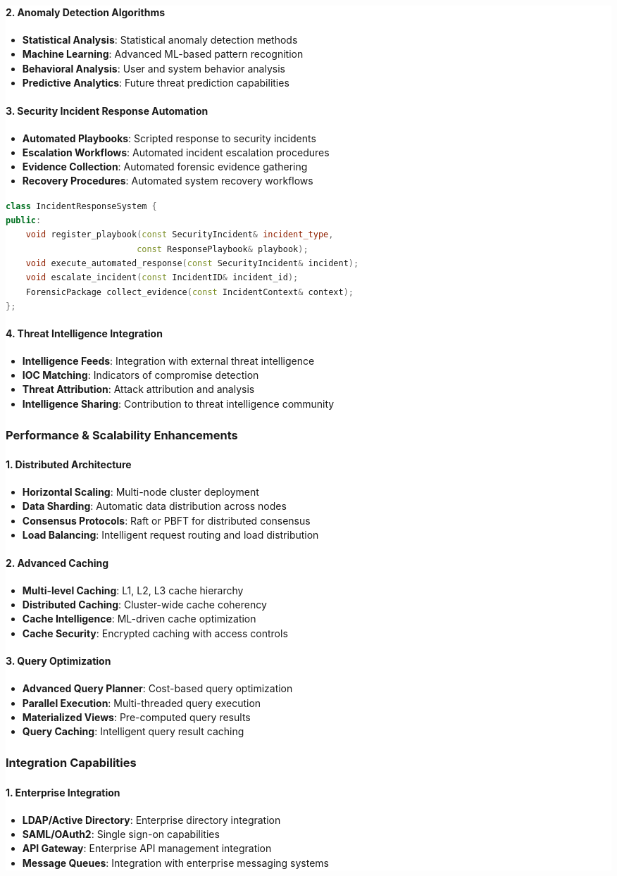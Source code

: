 #### 2. Anomaly Detection Algorithms
- **Statistical Analysis**: Statistical anomaly detection methods
- **Machine Learning**: Advanced ML-based pattern recognition
- **Behavioral Analysis**: User and system behavior analysis
- **Predictive Analytics**: Future threat prediction capabilities

#### 3. Security Incident Response Automation
- **Automated Playbooks**: Scripted response to security incidents
- **Escalation Workflows**: Automated incident escalation procedures
- **Evidence Collection**: Automated forensic evidence gathering
- **Recovery Procedures**: Automated system recovery workflows

```cpp
class IncidentResponseSystem {
public:
    void register_playbook(const SecurityIncident& incident_type, 
                          const ResponsePlaybook& playbook);
    void execute_automated_response(const SecurityIncident& incident);
    void escalate_incident(const IncidentID& incident_id);
    ForensicPackage collect_evidence(const IncidentContext& context);
};
```

#### 4. Threat Intelligence Integration
- **Intelligence Feeds**: Integration with external threat intelligence
- **IOC Matching**: Indicators of compromise detection
- **Threat Attribution**: Attack attribution and analysis
- **Intelligence Sharing**: Contribution to threat intelligence community

### Performance & Scalability Enhancements

#### 1. Distributed Architecture
- **Horizontal Scaling**: Multi-node cluster deployment
- **Data Sharding**: Automatic data distribution across nodes
- **Consensus Protocols**: Raft or PBFT for distributed consensus
- **Load Balancing**: Intelligent request routing and load distribution

#### 2. Advanced Caching
- **Multi-level Caching**: L1, L2, L3 cache hierarchy
- **Distributed Caching**: Cluster-wide cache coherency
- **Cache Intelligence**: ML-driven cache optimization
- **Cache Security**: Encrypted caching with access controls

#### 3. Query Optimization
- **Advanced Query Planner**: Cost-based query optimization
- **Parallel Execution**: Multi-threaded query execution
- **Materialized Views**: Pre-computed query results
- **Query Caching**: Intelligent query result caching

### Integration Capabilities

#### 1. Enterprise Integration
- **LDAP/Active Directory**: Enterprise directory integration
- **SAML/OAuth2**: Single sign-on capabilities
- **API Gateway**: Enterprise API management integration
- **Message Queues**: Integration with enterprise messaging systems
